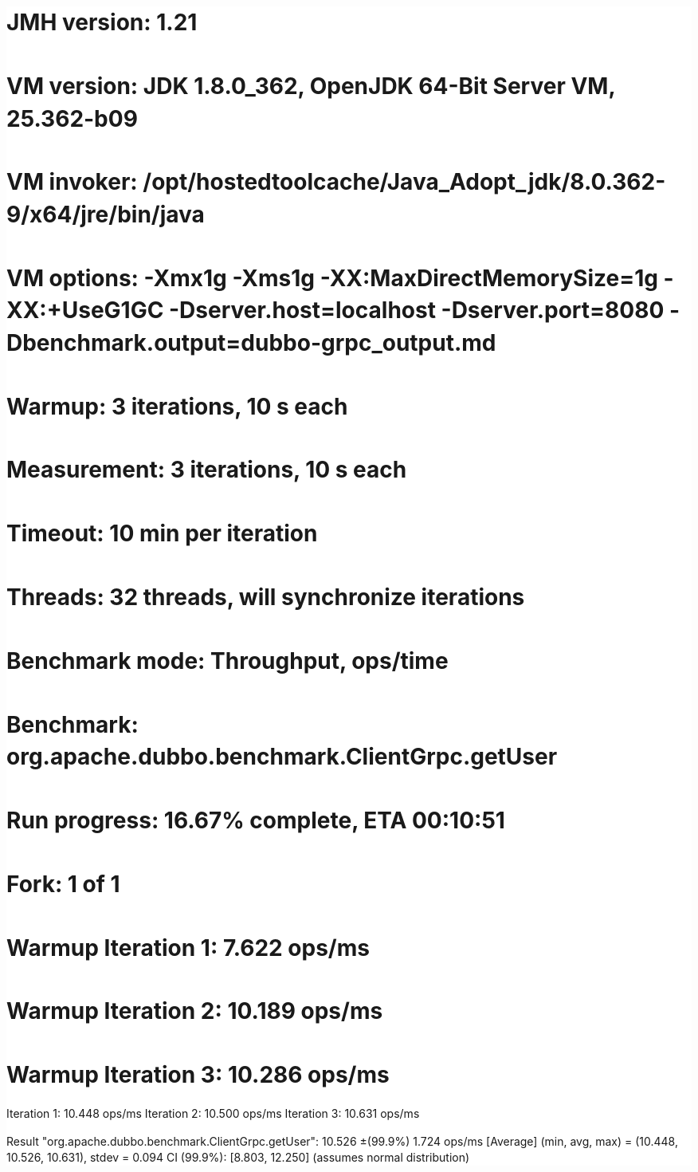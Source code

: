 
# JMH version: 1.21
# VM version: JDK 1.8.0_362, OpenJDK 64-Bit Server VM, 25.362-b09
# VM invoker: /opt/hostedtoolcache/Java_Adopt_jdk/8.0.362-9/x64/jre/bin/java
# VM options: -Xmx1g -Xms1g -XX:MaxDirectMemorySize=1g -XX:+UseG1GC -Dserver.host=localhost -Dserver.port=8080 -Dbenchmark.output=dubbo-grpc_output.md
# Warmup: 3 iterations, 10 s each
# Measurement: 3 iterations, 10 s each
# Timeout: 10 min per iteration
# Threads: 32 threads, will synchronize iterations
# Benchmark mode: Throughput, ops/time
# Benchmark: org.apache.dubbo.benchmark.ClientGrpc.getUser

# Run progress: 16.67% complete, ETA 00:10:51
# Fork: 1 of 1
# Warmup Iteration   1: 7.622 ops/ms
# Warmup Iteration   2: 10.189 ops/ms
# Warmup Iteration   3: 10.286 ops/ms
Iteration   1: 10.448 ops/ms
Iteration   2: 10.500 ops/ms
Iteration   3: 10.631 ops/ms


Result "org.apache.dubbo.benchmark.ClientGrpc.getUser":
  10.526 ±(99.9%) 1.724 ops/ms [Average]
  (min, avg, max) = (10.448, 10.526, 10.631), stdev = 0.094
  CI (99.9%): [8.803, 12.250] (assumes normal distribution)
